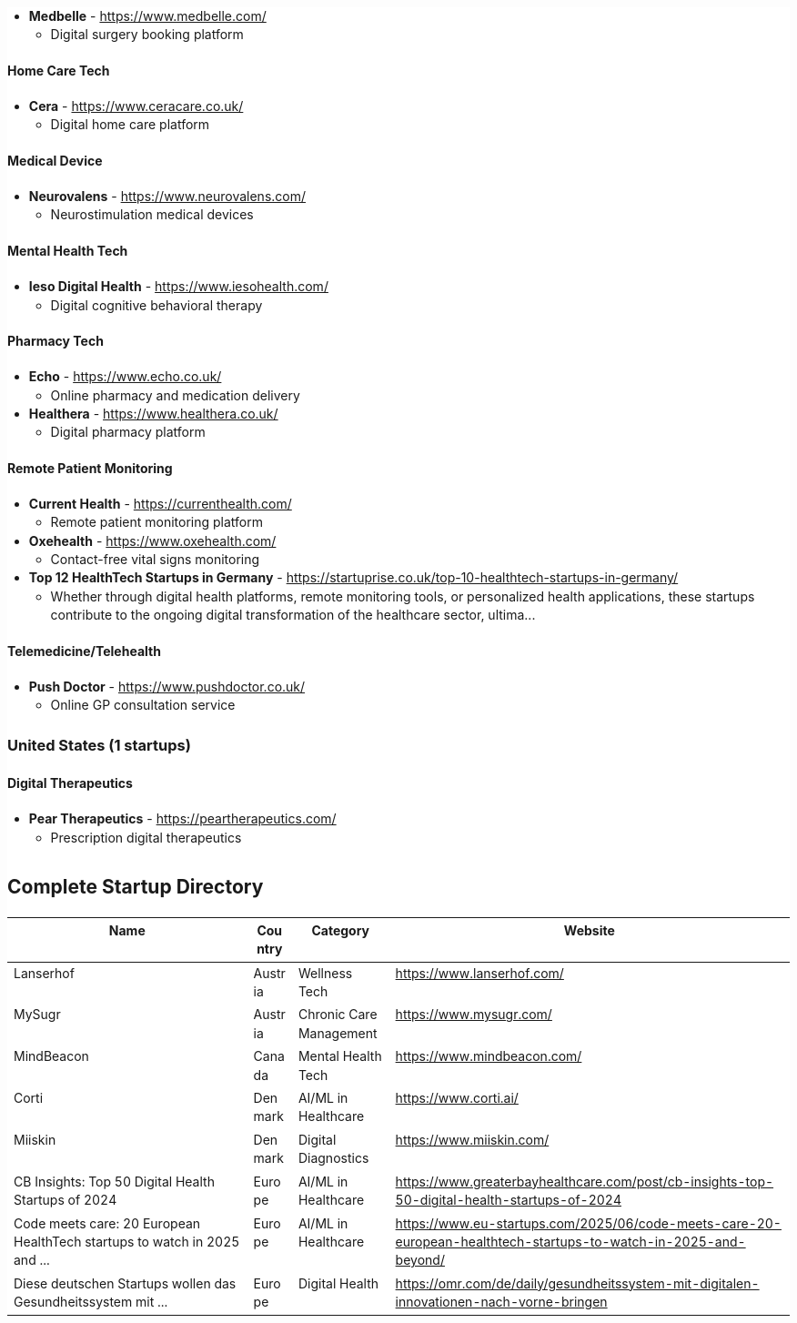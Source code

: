 - **Medbelle** - https://www.medbelle.com/
  - Digital surgery booking platform

#### Home Care Tech

- **Cera** - https://www.ceracare.co.uk/
  - Digital home care platform

#### Medical Device

- **Neurovalens** - https://www.neurovalens.com/
  - Neurostimulation medical devices

#### Mental Health Tech

- **Ieso Digital Health** - https://www.iesohealth.com/
  - Digital cognitive behavioral therapy

#### Pharmacy Tech

- **Echo** - https://www.echo.co.uk/
  - Online pharmacy and medication delivery
- **Healthera** - https://www.healthera.co.uk/
  - Digital pharmacy platform

#### Remote Patient Monitoring

- **Current Health** - https://currenthealth.com/
  - Remote patient monitoring platform
- **Oxehealth** - https://www.oxehealth.com/
  - Contact-free vital signs monitoring
- **Top 12 HealthTech Startups in Germany** - https://startuprise.co.uk/top-10-healthtech-startups-in-germany/
  - Whether through digital health platforms, remote monitoring tools, or personalized health applications, these startups contribute to the ongoing digital transformation of the healthcare sector, ultima...

#### Telemedicine/Telehealth

- **Push Doctor** - https://www.pushdoctor.co.uk/
  - Online GP consultation service

### United States (1 startups)

#### Digital Therapeutics

- **Pear Therapeutics** - https://peartherapeutics.com/
  - Prescription digital therapeutics

## Complete Startup Directory

| Name | Country | Category | Website |
|------|---------|----------|----------|
| Lanserhof | Austria | Wellness Tech | https://www.lanserhof.com/ |
| MySugr | Austria | Chronic Care Management | https://www.mysugr.com/ |
| MindBeacon | Canada | Mental Health Tech | https://www.mindbeacon.com/ |
| Corti | Denmark | AI/ML in Healthcare | https://www.corti.ai/ |
| Miiskin | Denmark | Digital Diagnostics | https://www.miiskin.com/ |
| CB Insights: Top 50 Digital Health Startups of 2024 | Europe | AI/ML in Healthcare | https://www.greaterbayhealthcare.com/post/cb-insights-top-50-digital-health-startups-of-2024 |
| Code meets care: 20 European HealthTech startups to watch in 2025 and ... | Europe | AI/ML in Healthcare | https://www.eu-startups.com/2025/06/code-meets-care-20-european-healthtech-startups-to-watch-in-2025-and-beyond/ |
| Diese deutschen Startups wollen das Gesundheitssystem mit ... | Europe | Digital Health | https://omr.com/de/daily/gesundheitssystem-mit-digitalen-innovationen-nach-vorne-bringen |